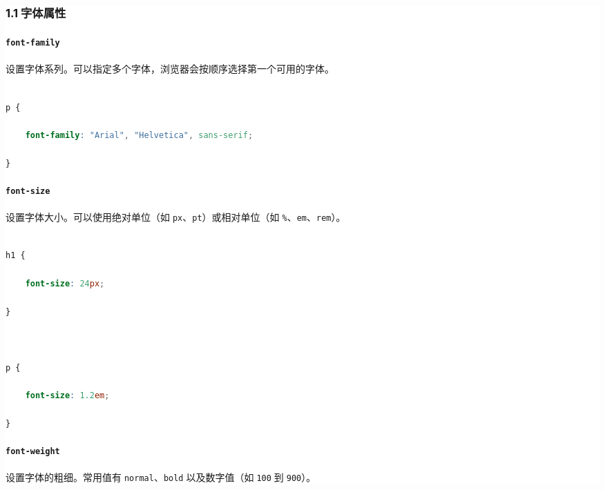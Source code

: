   
  

### 1.1 字体属性

  

#### `font-family`

  

设置字体系列。可以指定多个字体，浏览器会按顺序选择第一个可用的字体。

  

```css

p {

    font-family: "Arial", "Helvetica", sans-serif;

}

```

  

#### `font-size`

  

设置字体大小。可以使用绝对单位（如 `px`、`pt`）或相对单位（如 `%`、`em`、`rem`）。

  

```css

h1 {

    font-size: 24px;

}

  

p {

    font-size: 1.2em;

}

```

  

#### `font-weight`

  

设置字体的粗细。常用值有 `normal`、`bold` 以及数字值（如 `100` 到 `900`）。

  

